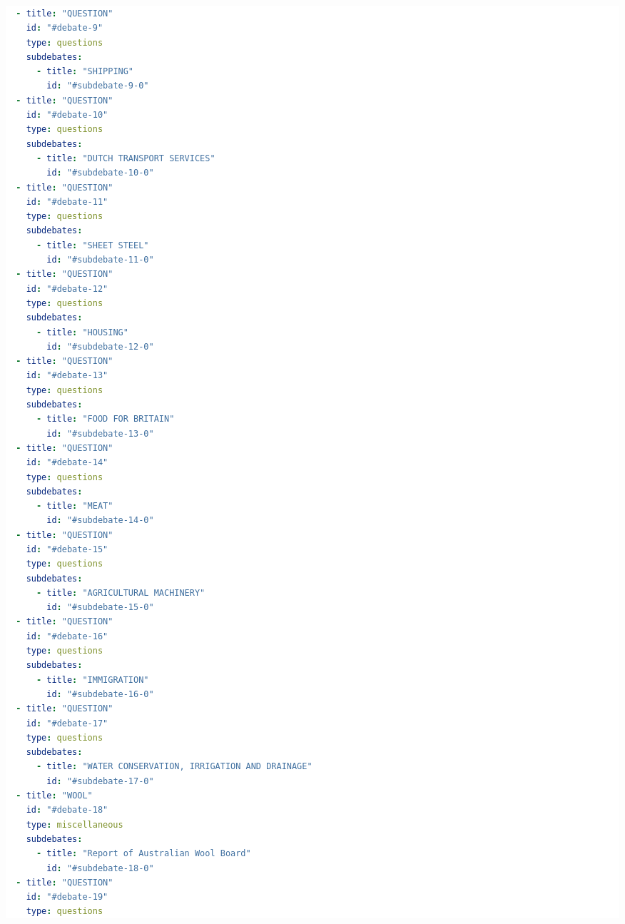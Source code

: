 ```yaml
  - title: "QUESTION"
    id: "#debate-9"
    type: questions
    subdebates:
      - title: "SHIPPING"
        id: "#subdebate-9-0"
  - title: "QUESTION"
    id: "#debate-10"
    type: questions
    subdebates:
      - title: "DUTCH TRANSPORT SERVICES"
        id: "#subdebate-10-0"
  - title: "QUESTION"
    id: "#debate-11"
    type: questions
    subdebates:
      - title: "SHEET STEEL"
        id: "#subdebate-11-0"
  - title: "QUESTION"
    id: "#debate-12"
    type: questions
    subdebates:
      - title: "HOUSING"
        id: "#subdebate-12-0"
  - title: "QUESTION"
    id: "#debate-13"
    type: questions
    subdebates:
      - title: "FOOD FOR BRITAIN"
        id: "#subdebate-13-0"
  - title: "QUESTION"
    id: "#debate-14"
    type: questions
    subdebates:
      - title: "MEAT"
        id: "#subdebate-14-0"
  - title: "QUESTION"
    id: "#debate-15"
    type: questions
    subdebates:
      - title: "AGRICULTURAL MACHINERY"
        id: "#subdebate-15-0"
  - title: "QUESTION"
    id: "#debate-16"
    type: questions
    subdebates:
      - title: "IMMIGRATION"
        id: "#subdebate-16-0"
  - title: "QUESTION"
    id: "#debate-17"
    type: questions
    subdebates:
      - title: "WATER CONSERVATION, IRRIGATION AND DRAINAGE"
        id: "#subdebate-17-0"
  - title: "WOOL"
    id: "#debate-18"
    type: miscellaneous
    subdebates:
      - title: "Report of Australian Wool Board"
        id: "#subdebate-18-0"
  - title: "QUESTION"
    id: "#debate-19"
    type: questions
```